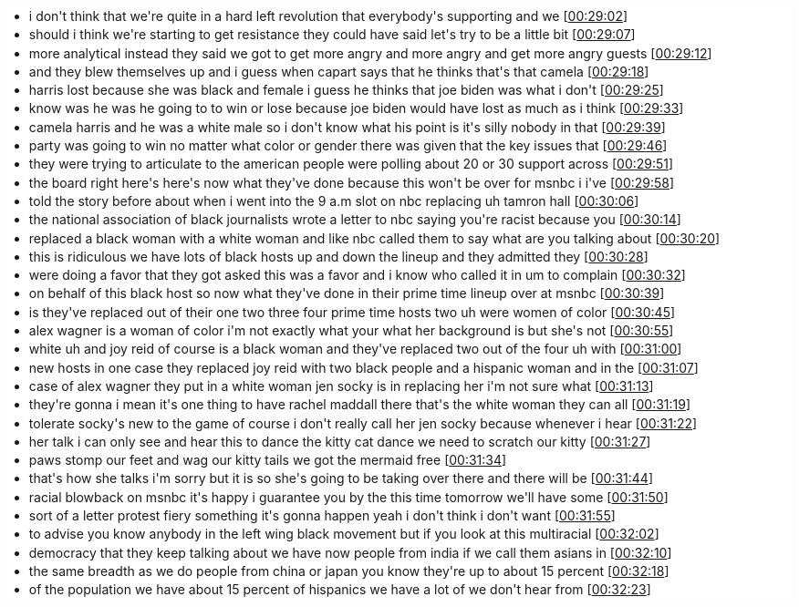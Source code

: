 *  i don't think that we're quite in a hard left revolution that everybody's supporting and we [[00:29:02](https://www.youtube.com/watch?v=qpmEq29XA4Q&t=1742.24s)]
*  should i think we're starting to get resistance they could have said let's try to be a little bit [[00:29:07](https://www.youtube.com/watch?v=qpmEq29XA4Q&t=1747.68s)]
*  more analytical instead they said we got to get more angry and more angry and get more angry guests [[00:29:12](https://www.youtube.com/watch?v=qpmEq29XA4Q&t=1752.64s)]
*  and they blew themselves up and i guess when capart says that he thinks that's that camela [[00:29:18](https://www.youtube.com/watch?v=qpmEq29XA4Q&t=1758.48s)]
*  harris lost because she was black and female i guess he thinks that joe biden was what i don't [[00:29:25](https://www.youtube.com/watch?v=qpmEq29XA4Q&t=1765.6000000000001s)]
*  know was he was he going to to win or lose because joe biden would have lost as much as i think [[00:29:33](https://www.youtube.com/watch?v=qpmEq29XA4Q&t=1773.8400000000001s)]
*  camela harris and he was a white male so i don't know what his point is it's silly nobody in that [[00:29:39](https://www.youtube.com/watch?v=qpmEq29XA4Q&t=1779.76s)]
*  party was going to win no matter what color or gender there was given that the key issues that [[00:29:46](https://www.youtube.com/watch?v=qpmEq29XA4Q&t=1786.8799999999999s)]
*  they were trying to articulate to the american people were polling about 20 or 30 support across [[00:29:51](https://www.youtube.com/watch?v=qpmEq29XA4Q&t=1791.76s)]
*  the board right here's here's now what they've done because this won't be over for msnbc i i've [[00:29:58](https://www.youtube.com/watch?v=qpmEq29XA4Q&t=1798.72s)]
*  told the story before about when i went into the 9 a.m slot on nbc replacing uh tamron hall [[00:30:06](https://www.youtube.com/watch?v=qpmEq29XA4Q&t=1806.0s)]
*  the national association of black journalists wrote a letter to nbc saying you're racist because you [[00:30:14](https://www.youtube.com/watch?v=qpmEq29XA4Q&t=1814.08s)]
*  replaced a black woman with a white woman and like nbc called them to say what are you talking about [[00:30:20](https://www.youtube.com/watch?v=qpmEq29XA4Q&t=1820.08s)]
*  this is ridiculous we have lots of black hosts up and down the lineup and they admitted they [[00:30:28](https://www.youtube.com/watch?v=qpmEq29XA4Q&t=1828.16s)]
*  were doing a favor that they got asked this was a favor and i know who called it in um to complain [[00:30:32](https://www.youtube.com/watch?v=qpmEq29XA4Q&t=1832.32s)]
*  on behalf of this black host so now what they've done in their prime time lineup over at msnbc [[00:30:39](https://www.youtube.com/watch?v=qpmEq29XA4Q&t=1839.9199999999998s)]
*  is they've replaced out of their one two three four prime time hosts two uh were women of color [[00:30:45](https://www.youtube.com/watch?v=qpmEq29XA4Q&t=1845.84s)]
*  alex wagner is a woman of color i'm not exactly what your what her background is but she's not [[00:30:55](https://www.youtube.com/watch?v=qpmEq29XA4Q&t=1855.76s)]
*  white uh and joy reid of course is a black woman and they've replaced two out of the four uh with [[00:31:00](https://www.youtube.com/watch?v=qpmEq29XA4Q&t=1860.48s)]
*  new hosts in one case they replaced joy reid with two black people and a hispanic woman and in the [[00:31:07](https://www.youtube.com/watch?v=qpmEq29XA4Q&t=1867.76s)]
*  case of alex wagner they put in a white woman jen socky is in replacing her i'm not sure what [[00:31:13](https://www.youtube.com/watch?v=qpmEq29XA4Q&t=1873.28s)]
*  they're gonna i mean it's one thing to have rachel maddall there that's the white woman they can all [[00:31:19](https://www.youtube.com/watch?v=qpmEq29XA4Q&t=1879.04s)]
*  tolerate socky's new to the game of course i don't really call her jen socky because whenever i hear [[00:31:22](https://www.youtube.com/watch?v=qpmEq29XA4Q&t=1882.4s)]
*  her talk i can only see and hear this to dance the kitty cat dance we need to scratch our kitty [[00:31:27](https://www.youtube.com/watch?v=qpmEq29XA4Q&t=1887.76s)]
*  paws stomp our feet and wag our kitty tails we got the mermaid free [[00:31:34](https://www.youtube.com/watch?v=qpmEq29XA4Q&t=1894.72s)]
*  that's how she talks i'm sorry but it is so she's going to be taking over there and there will be [[00:31:44](https://www.youtube.com/watch?v=qpmEq29XA4Q&t=1904.16s)]
*  racial blowback on msnbc it's happy i guarantee you by the this time tomorrow we'll have some [[00:31:50](https://www.youtube.com/watch?v=qpmEq29XA4Q&t=1910.96s)]
*  sort of a letter protest fiery something it's gonna happen yeah i don't think i don't want [[00:31:55](https://www.youtube.com/watch?v=qpmEq29XA4Q&t=1915.84s)]
*  to advise you know anybody in the left wing black movement but if you look at this multiracial [[00:32:02](https://www.youtube.com/watch?v=qpmEq29XA4Q&t=1922.8s)]
*  democracy that they keep talking about we have now people from india if we call them asians in [[00:32:10](https://www.youtube.com/watch?v=qpmEq29XA4Q&t=1930.08s)]
*  the same breadth as we do people from china or japan you know they're up to about 15 percent [[00:32:18](https://www.youtube.com/watch?v=qpmEq29XA4Q&t=1938.0s)]
*  of the population we have about 15 percent of hispanics we have a lot of we don't hear from [[00:32:23](https://www.youtube.com/watch?v=qpmEq29XA4Q&t=1943.44s)]
